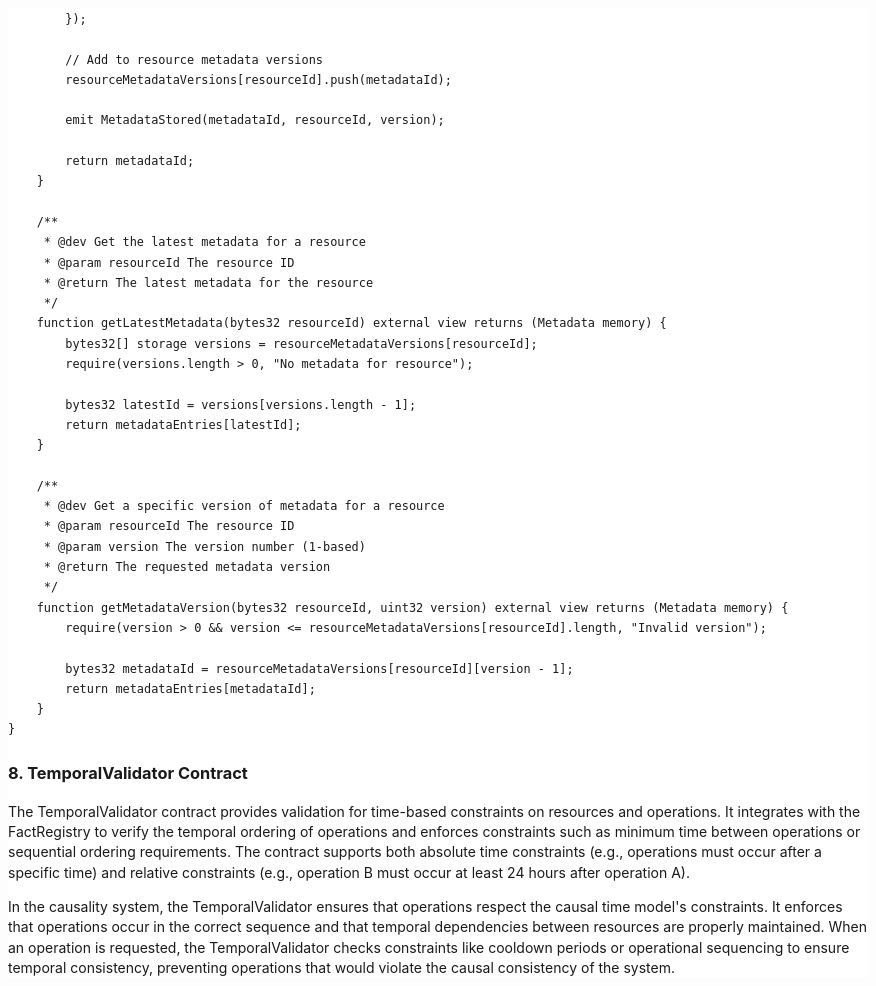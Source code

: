 ```solidity
        });
        
        // Add to resource metadata versions
        resourceMetadataVersions[resourceId].push(metadataId);
        
        emit MetadataStored(metadataId, resourceId, version);
        
        return metadataId;
    }
    
    /**
     * @dev Get the latest metadata for a resource
     * @param resourceId The resource ID
     * @return The latest metadata for the resource
     */
    function getLatestMetadata(bytes32 resourceId) external view returns (Metadata memory) {
        bytes32[] storage versions = resourceMetadataVersions[resourceId];
        require(versions.length > 0, "No metadata for resource");
        
        bytes32 latestId = versions[versions.length - 1];
        return metadataEntries[latestId];
    }
    
    /**
     * @dev Get a specific version of metadata for a resource
     * @param resourceId The resource ID
     * @param version The version number (1-based)
     * @return The requested metadata version
     */
    function getMetadataVersion(bytes32 resourceId, uint32 version) external view returns (Metadata memory) {
        require(version > 0 && version <= resourceMetadataVersions[resourceId].length, "Invalid version");
        
        bytes32 metadataId = resourceMetadataVersions[resourceId][version - 1];
        return metadataEntries[metadataId];
    }
}
```

### 8. TemporalValidator Contract

The TemporalValidator contract provides validation for time-based constraints on resources and operations. It integrates with the FactRegistry to verify the temporal ordering of operations and enforces constraints such as minimum time between operations or sequential ordering requirements. The contract supports both absolute time constraints (e.g., operations must occur after a specific time) and relative constraints (e.g., operation B must occur at least 24 hours after operation A).

In the causality system, the TemporalValidator ensures that operations respect the causal time model's constraints. It enforces that operations occur in the correct sequence and that temporal dependencies between resources are properly maintained. When an operation is requested, the TemporalValidator checks constraints like cooldown periods or operational sequencing to ensure temporal consistency, preventing operations that would violate the causal consistency of the system.
